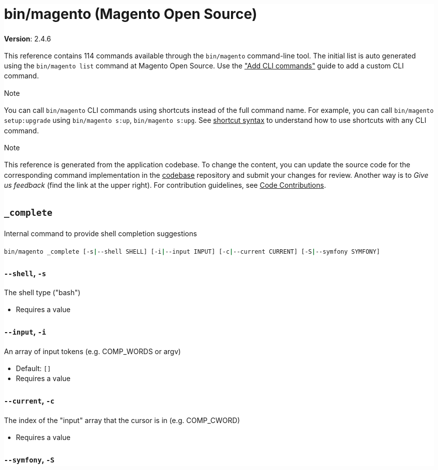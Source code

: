 # bin/magento (Magento Open Source)




**Version**: 2.4.6

This reference contains 114 commands available through the `bin/magento` command-line tool.
The initial list is auto generated using the `bin/magento list` command at Magento Open Source.
Use the ["Add CLI commands"](https://developer.adobe.com/commerce/php/development/cli-commands/) guide to add a custom CLI command.

>[!NOTE]
>
>You can call `bin/magento` CLI commands using shortcuts instead of the full command name. For example, you can call `bin/magento setup:upgrade` using `bin/magento s:up`, `bin/magento s:upg`. See [shortcut syntax](https://symfony.com/doc/current/components/console/usage.html#shortcut-syntax) to understand how to use shortcuts with any CLI command.

>[!NOTE]
>
>This reference is generated from the application codebase. To change the content, you can update the source code for the corresponding command implementation in the [codebase](https://github.com/magento) repository and submit your changes for review. Another way is to _Give us feedback_ (find the link at the upper right). For contribution guidelines, see [Code Contributions](https://developer.adobe.com/commerce/contributor/guides/code-contributions/).

## `_complete`

Internal command to provide shell completion suggestions

```bash
bin/magento _complete [-s|--shell SHELL] [-i|--input INPUT] [-c|--current CURRENT] [-S|--symfony SYMFONY]
```

### `--shell`, `-s`

The shell type ("bash")
   
-  Requires a value

### `--input`, `-i`

An array of input tokens (e.g. COMP_WORDS or argv)
   
-  Default: `[]`
-  Requires a value

### `--current`, `-c`

The index of the "input" array that the cursor is in (e.g. COMP_CWORD)
   
-  Requires a value

### `--symfony`, `-S`
